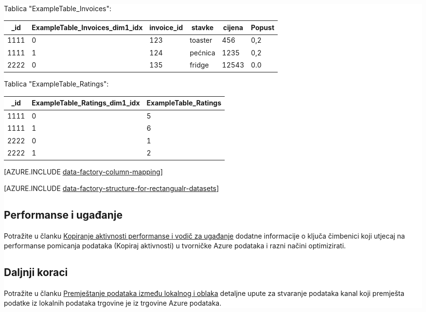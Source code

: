 Tablica "ExampleTable_Invoices":

_id | ExampleTable_Invoices_dim1_idx | invoice_id | stavke | cijena | Popust
--- | -------------- | ---------- | ---- | ----- | --------
1111 | 0 | 123 | toaster | 456 | 0,2
1111 | 1 | 124 | pećnica | 1235 | 0,2
2222 | 0 | 135 | fridge | 12543 | 0.0

Tablica "ExampleTable_Ratings":

_id | ExampleTable_Ratings_dim1_idx | ExampleTable_Ratings
--- | ------------- | -------------
1111 | 0 | 5
1111 | 1 | 6
2222 | 0 | 1
2222 | 1 | 2

[AZURE.INCLUDE [data-factory-column-mapping](../../includes/data-factory-column-mapping.md)]

[AZURE.INCLUDE [data-factory-structure-for-rectangualr-datasets](../../includes/data-factory-structure-for-rectangualr-datasets.md)]

## <a name="performance-and-tuning"></a>Performanse i ugađanje  
Potražite u članku [Kopiranje aktivnosti performanse i vodič za ugađanje](data-factory-copy-activity-performance.md) dodatne informacije o ključa čimbenici koji utjecaj na performanse pomicanja podataka (Kopiraj aktivnosti) u tvorničke Azure podataka i razni načini optimizirati.

## <a name="next-steps"></a>Daljnji koraci
Potražite u članku [Premještanje podataka između lokalnog i oblaka](data-factory-move-data-between-onprem-and-cloud.md) detaljne upute za stvaranje podataka kanal koji premješta podatke iz lokalnih podataka trgovine je iz trgovine Azure podataka. 

